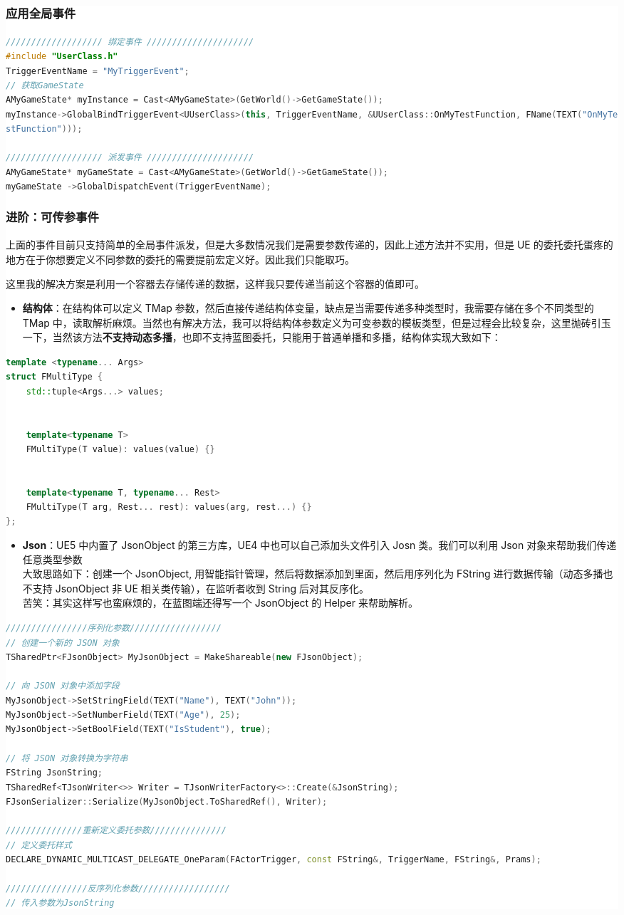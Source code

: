 ### **应用全局事件**

```c++
/////////////////// 绑定事件 /////////////////////
#include "UserClass.h"
TriggerEventName = "MyTriggerEvent";
// 获取GameState
AMyGameState* myInstance = Cast<AMyGameState>(GetWorld()->GetGameState());
myInstance->GlobalBindTriggerEvent<UUserClass>(this, TriggerEventName, &UUserClass::OnMyTestFunction, FName(TEXT("OnMyTestFunction")));

/////////////////// 派发事件 /////////////////////
AMyGameState* myGameState = Cast<AMyGameState>(GetWorld()->GetGameState());
myGameState ->GlobalDispatchEvent(TriggerEventName);
```

### **进阶：可传参事件**

上面的事件目前只支持简单的全局事件派发，但是大多数情况我们是需要参数传递的，因此上述方法并不实用，但是 UE 的委托委托蛋疼的地方在于你想要定义不同参数的委托的需要提前宏定义好。因此我们只能取巧。

这里我的解决方案是利用一个容器去存储传递的数据，这样我只要传递当前这个容器的值即可。

*   **结构体**：在结构体可以定义 TMap 参数，然后直接传递结构体变量，缺点是当需要传递多种类型时，我需要存储在多个不同类型的 TMap 中，读取解析麻烦。当然也有解决方法，我可以将结构体参数定义为可变参数的模板类型，但是过程会比较复杂，这里抛砖引玉一下，当然该方法**不支持动态多播**，也即不支持蓝图委托，只能用于普通单播和多播，结构体实现大致如下：

```c++
template <typename... Args>
struct FMultiType {
    std::tuple<Args...> values;


    template<typename T>
    FMultiType(T value): values(value) {}


    template<typename T, typename... Rest>
    FMultiType(T arg, Rest... rest): values(arg, rest...) {}
};
```

*   **Json**：UE5 中内置了 JsonObject 的第三方库，UE4 中也可以自己添加头文件引入 Josn 类。我们可以利用 Json 对象来帮助我们传递任意类型参数  
    大致思路如下：创建一个 JsonObject, 用智能指针管理，然后将数据添加到里面，然后用序列化为 FString 进行数据传输（动态多播也不支持 JsonObject 非 UE 相关类传输），在监听者收到 String 后对其反序化。  
    苦笑：其实这样写也蛮麻烦的，在蓝图端还得写一个 JsonObject 的 Helper 来帮助解析。

```c++
////////////////序列化参数//////////////////
// 创建一个新的 JSON 对象
TSharedPtr<FJsonObject> MyJsonObject = MakeShareable(new FJsonObject);

// 向 JSON 对象中添加字段
MyJsonObject->SetStringField(TEXT("Name"), TEXT("John"));
MyJsonObject->SetNumberField(TEXT("Age"), 25);
MyJsonObject->SetBoolField(TEXT("IsStudent"), true);

// 将 JSON 对象转换为字符串
FString JsonString;
TSharedRef<TJsonWriter<>> Writer = TJsonWriterFactory<>::Create(&JsonString);
FJsonSerializer::Serialize(MyJsonObject.ToSharedRef(), Writer);

///////////////重新定义委托参数///////////////
// 定义委托样式
DECLARE_DYNAMIC_MULTICAST_DELEGATE_OneParam(FActorTrigger, const FString&, TriggerName, FString&, Prams);

////////////////反序列化参数//////////////////
// 传入参数为JsonString
```